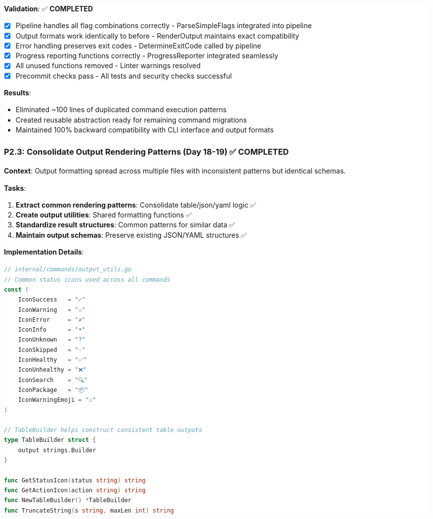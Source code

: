 **Validation**: ✅ **COMPLETED**
- [x] Pipeline handles all flag combinations correctly - ParseSimpleFlags integrated into pipeline
- [x] Output formats work identically to before - RenderOutput maintains exact compatibility
- [x] Error handling preserves exit codes - DetermineExitCode called by pipeline
- [x] Progress reporting functions correctly - ProgressReporter integrated seamlessly
- [x] All unused functions removed - Linter warnings resolved
- [x] Precommit checks pass - All tests and security checks successful

**Results**:
- Eliminated ~100 lines of duplicated command execution patterns
- Created reusable abstraction ready for remaining command migrations
- Maintained 100% backward compatibility with CLI interface and output formats

### P2.3: Consolidate Output Rendering Patterns (Day 18-19) ✅ **COMPLETED**

**Context**: Output formatting spread across multiple files with inconsistent patterns but identical schemas.

**Tasks**:
1. **Extract common rendering patterns**: Consolidate table/json/yaml logic ✅
2. **Create output utilities**: Shared formatting functions ✅
3. **Standardize result structures**: Common patterns for similar data ✅
4. **Maintain output schemas**: Preserve existing JSON/YAML structures ✅

**Implementation Details**:
```go
// internal/commands/output_utils.go
// Common status icons used across all commands
const (
    IconSuccess   = "✓"
    IconWarning   = "⚠"
    IconError     = "✗"
    IconInfo      = "•"
    IconUnknown   = "?"
    IconSkipped   = "-"
    IconHealthy   = "✅"
    IconUnhealthy = "❌"
    IconSearch    = "🔍"
    IconPackage   = "📦"
    IconWarningEmoji = "⚠️"
)

// TableBuilder helps construct consistent table outputs
type TableBuilder struct {
    output strings.Builder
}

func GetStatusIcon(status string) string
func GetActionIcon(action string) string
func NewTableBuilder() *TableBuilder
func TruncateString(s string, maxLen int) string
```
